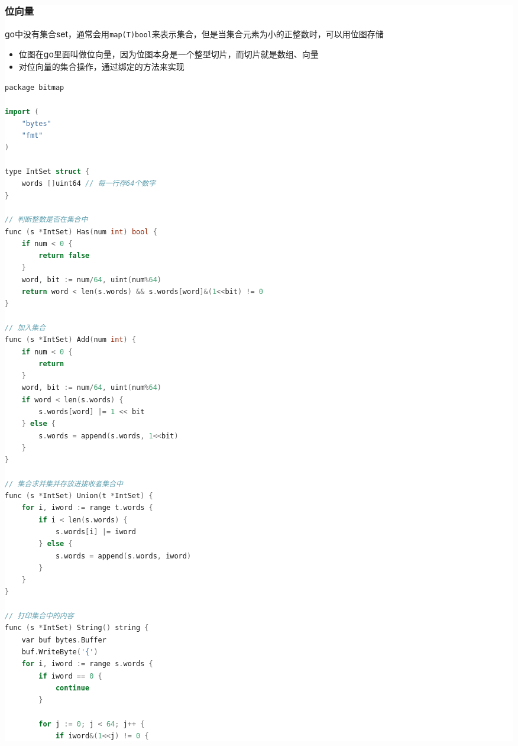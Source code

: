 

### 位向量

go中没有集合set，通常会用`map(T)bool`来表示集合，但是当集合元素为小的正整数时，可以用位图存储

- 位图在go里面叫做位向量，因为位图本身是一个整型切片，而切片就是数组、向量
- 对位向量的集合操作，通过绑定的方法来实现

```CPP
package bitmap

import (
	"bytes"
	"fmt"
)

type IntSet struct {
	words []uint64 // 每一行存64个数字
}

// 判断整数是否在集合中
func (s *IntSet) Has(num int) bool {
	if num < 0 {
		return false
	}
	word, bit := num/64, uint(num%64)
	return word < len(s.words) && s.words[word]&(1<<bit) != 0
}

// 加入集合
func (s *IntSet) Add(num int) {
	if num < 0 {
		return
	}
	word, bit := num/64, uint(num%64)
	if word < len(s.words) {
		s.words[word] |= 1 << bit
	} else {
		s.words = append(s.words, 1<<bit)
	}
}

// 集合求并集并存放进接收者集合中
func (s *IntSet) Union(t *IntSet) {
	for i, iword := range t.words {
		if i < len(s.words) {
			s.words[i] |= iword
		} else {
			s.words = append(s.words, iword)
		}
	}
}

// 打印集合中的内容
func (s *IntSet) String() string {
	var buf bytes.Buffer
	buf.WriteByte('{')
	for i, iword := range s.words {
		if iword == 0 {
			continue
		}

		for j := 0; j < 64; j++ {
			if iword&(1<<j) != 0 {
```